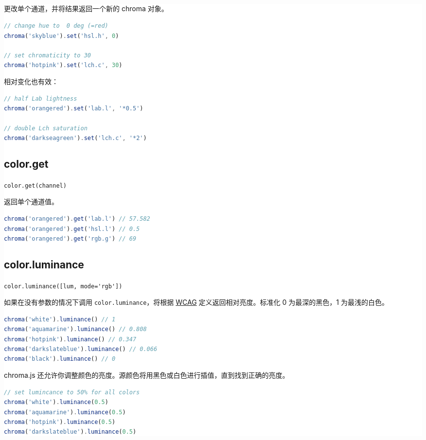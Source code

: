 更改单个通道，并将结果返回一个新的 chroma 对象。

```js
// change hue to  0 deg (=red)
chroma('skyblue').set('hsl.h', 0)

// set chromaticity to 30
chroma('hotpink').set('lch.c', 30)
```

<Box1 :color="color14" />
<Box1 :color="color15" />

相对变化也有效：

```js
// half Lab lightness
chroma('orangered').set('lab.l', '*0.5')

// double Lch saturation
chroma('darkseagreen').set('lch.c', '*2')
```

<Box1 :color="color16" />
<Box1 :color="color17" />

## color.get

`color.get(channel)`

返回单个通道值。

```js
chroma('orangered').get('lab.l') // 57.582
chroma('orangered').get('hsl.l') // 0.5
chroma('orangered').get('rgb.g') // 69
```

## color.luminance

`color.luminance([lum, mode='rgb'])`

如果在没有参数的情况下调用 `color.luminance`，将根据 [WCAG](https://www.w3.org/TR/2008/REC-WCAG20-20081211/#relativeluminancedef) 定义返回相对亮度。标准化 0 为最深的黑色，1 为最浅的白色。

```js
chroma('white').luminance() // 1
chroma('aquamarine').luminance() // 0.808
chroma('hotpink').luminance() // 0.347
chroma('darkslateblue').luminance() // 0.066
chroma('black').luminance() // 0
```

chroma.js 还允许你调整颜色的亮度。源颜色将用黑色或白色进行插值，直到找到正确的亮度。

```js
// set lumincance to 50% for all colors
chroma('white').luminance(0.5)
chroma('aquamarine').luminance(0.5)
chroma('hotpink').luminance(0.5)
chroma('darkslateblue').luminance(0.5)
```
